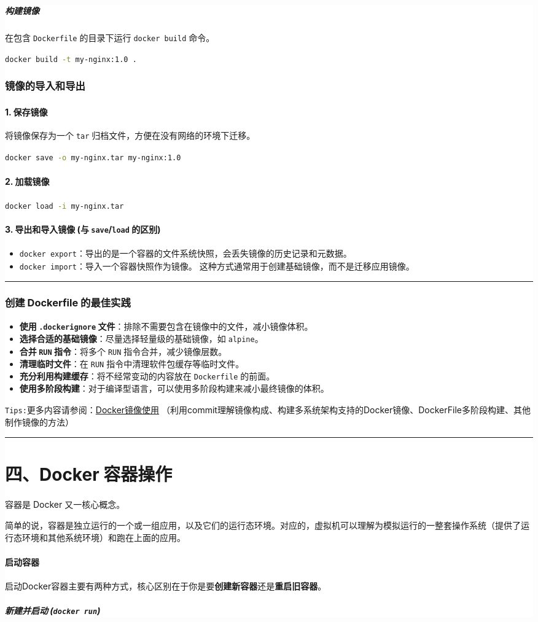 ##### 构建镜像

在包含 `Dockerfile` 的目录下运行 `docker build` 命令。
```Bash
docker build -t my-nginx:1.0 .
```

### 镜像的导入和导出

#### 1. 保存镜像

将镜像保存为一个 `tar` 归档文件，方便在没有网络的环境下迁移。
```Bash
docker save -o my-nginx.tar my-nginx:1.0
```

#### 2. 加载镜像

```Bash
docker load -i my-nginx.tar
```

#### 3. 导出和导入镜像 (与 `save`/`load` 的区别)

- `docker export`：导出的是一个容器的文件系统快照，会丢失镜像的历史记录和元数据。
- `docker import`：导入一个容器快照作为镜像。
这种方式通常用于创建基础镜像，而不是迁移应用镜像。

---

### 创建 Dockerfile 的最佳实践

- **使用 `.dockerignore` 文件**：排除不需要包含在镜像中的文件，减小镜像体积。
- **选择合适的基础镜像**：尽量选择轻量级的基础镜像，如 `alpine`。
- **合并 `RUN` 指令**：将多个 `RUN` 指令合并，减少镜像层数。
- **清理临时文件**：在 `RUN` 指令中清理软件包缓存等临时文件。
- **充分利用构建缓存**：将不经常变动的内容放在 `Dockerfile` 的前面。
- **使用多阶段构建**：对于编译型语言，可以使用多阶段构建来减小最终镜像的体积。


`Tips:`更多内容请参阅：[Docker镜像使用](https://yeasy.gitbook.io/docker_practice/image) （利用commit理解镜像构成、构建多系统架构支持的Docker镜像、DockerFile多阶段构建、其他制作镜像的方法）

---
# 四、Docker 容器操作

容器是 Docker 又一核心概念。

简单的说，容器是独立运行的一个或一组应用，以及它们的运行态环境。对应的，虚拟机可以理解为模拟运行的一整套操作系统（提供了运行态环境和其他系统环境）和跑在上面的应用。
#### **启动容器**

启动Docker容器主要有两种方式，核心区别在于你是要**创建新容器**还是**重启旧容器**。

##### 新建并启动 (`docker run`)
